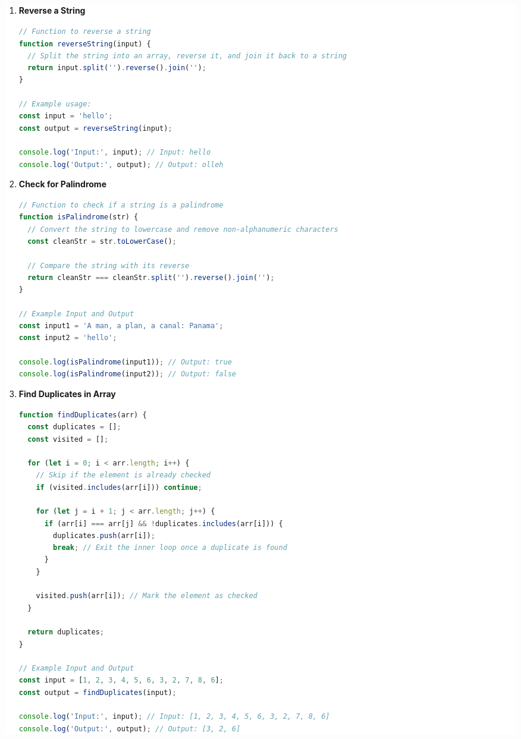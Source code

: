 1. **Reverse a String**

   ```js
   // Function to reverse a string
   function reverseString(input) {
     // Split the string into an array, reverse it, and join it back to a string
     return input.split('').reverse().join('');
   }

   // Example usage:
   const input = 'hello';
   const output = reverseString(input);

   console.log('Input:', input); // Input: hello
   console.log('Output:', output); // Output: olleh
   ```

2. **Check for Palindrome**

   ```js
   // Function to check if a string is a palindrome
   function isPalindrome(str) {
     // Convert the string to lowercase and remove non-alphanumeric characters
     const cleanStr = str.toLowerCase();

     // Compare the string with its reverse
     return cleanStr === cleanStr.split('').reverse().join('');
   }

   // Example Input and Output
   const input1 = 'A man, a plan, a canal: Panama';
   const input2 = 'hello';

   console.log(isPalindrome(input1)); // Output: true
   console.log(isPalindrome(input2)); // Output: false
   ```

3. **Find Duplicates in Array**

   ```js
   function findDuplicates(arr) {
     const duplicates = [];
     const visited = [];

     for (let i = 0; i < arr.length; i++) {
       // Skip if the element is already checked
       if (visited.includes(arr[i])) continue;

       for (let j = i + 1; j < arr.length; j++) {
         if (arr[i] === arr[j] && !duplicates.includes(arr[i])) {
           duplicates.push(arr[i]);
           break; // Exit the inner loop once a duplicate is found
         }
       }

       visited.push(arr[i]); // Mark the element as checked
     }

     return duplicates;
   }

   // Example Input and Output
   const input = [1, 2, 3, 4, 5, 6, 3, 2, 7, 8, 6];
   const output = findDuplicates(input);

   console.log('Input:', input); // Input: [1, 2, 3, 4, 5, 6, 3, 2, 7, 8, 6]
   console.log('Output:', output); // Output: [3, 2, 6]
   ```